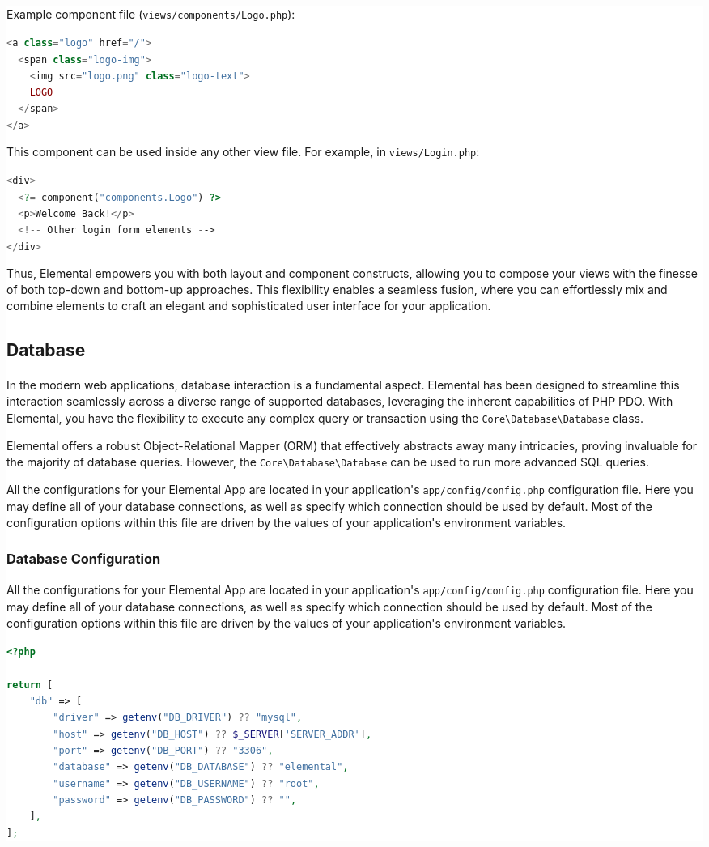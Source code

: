 Example component file (`views/components/Logo.php`):

```php
<a class="logo" href="/">
  <span class="logo-img">
    <img src="logo.png" class="logo-text">
    LOGO
  </span>
</a>
```

This component can be used inside any other view file. For example, in `views/Login.php`:

```php
<div>
  <?= component("components.Logo") ?>
  <p>Welcome Back!</p>
  <!-- Other login form elements -->
</div>
```

Thus, Elemental empowers you with both layout and component constructs, allowing you to compose your views with the finesse of both top-down and bottom-up approaches. This flexibility enables a seamless fusion, where you can effortlessly mix and combine elements to craft an elegant and sophisticated user interface for your application.

## Database

In the modern web applications, database interaction is a fundamental aspect. Elemental has been designed to streamline this interaction seamlessly across a diverse range of supported databases, leveraging the inherent capabilities of PHP PDO. With Elemental, you have the flexibility to execute any complex query or transaction using the `Core\Database\Database` class.

Elemental offers a robust Object-Relational Mapper (ORM) that effectively abstracts away many intricacies, proving invaluable for the majority of database queries. However, the `Core\Database\Database` can be used to run more advanced SQL queries.

All the configurations for your Elemental App are located in your application's `app/config/config.php` configuration file. Here you may define all of your database connections, as well as specify which connection should be used by default. Most of the configuration options within this file are driven by the values of your application's environment variables.

### Database Configuration

All the configurations for your Elemental App are located in your application's `app/config/config.php` configuration file. Here you may define all of your database connections, as well as specify which connection should be used by default. Most of the configuration options within this file are driven by the values of your application's environment variables.

```php
<?php

return [
    "db" => [
        "driver" => getenv("DB_DRIVER") ?? "mysql",
        "host" => getenv("DB_HOST") ?? $_SERVER['SERVER_ADDR'],
        "port" => getenv("DB_PORT") ?? "3306",
        "database" => getenv("DB_DATABASE") ?? "elemental",
        "username" => getenv("DB_USERNAME") ?? "root",
        "password" => getenv("DB_PASSWORD") ?? "",
    ],
];
```

